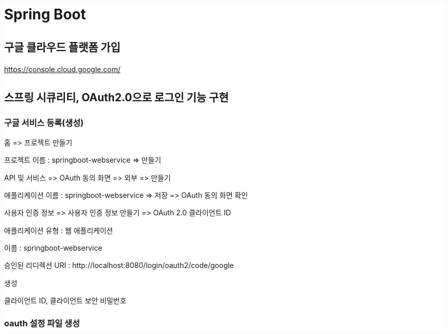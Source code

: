# Spring Boot

## 구글 클라우드 플랫폼 가입

https://console.cloud.google.com/



## 스프링 시큐리티, OAuth2.0으로 로그인 기능 구현

### 구글 서비스 등록(생성)

홈 => 프로젝트 만들기

프로젝트 이름 : springboot-webservice => 만들기

API 및 서비스 => OAuth 동의 화면 => 외부 => 만들기

애플리케이션 이름 : springboot-webservice => 저장 => OAuth 동의 화면 확인

사용자 인증 정보 => 사용자 인증 정보 만들기 => OAuth 2.0 클라이언트 ID

애플리케이션 유형 : 웹 애플리케이션

이름 : springboot-webservice

승인된 리디렉션 URI : http://localhost:8080/login/oauth2/code/google

생성

클라이언트 ID, 클라이언트 보안 비밀번호



### oauth 설정 파일 생성
